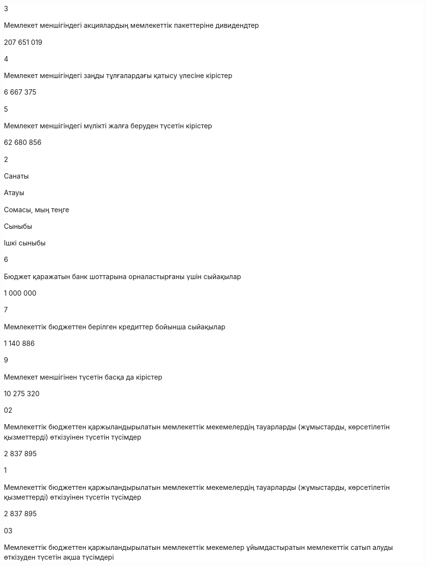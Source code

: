 3

Мемлекет меншігіндегі акциялардың мемлекеттік пакеттеріне дивидендтер

207 651 019

4

Мемлекет меншігіндегі заңды тұлғалардағы қатысу үлесіне кірістер

6 667 375

5

Мемлекет меншігіндегі мүлікті жалға беруден түсетін кірістер

62 680 856

2

Санаты

Атауы

Cомасы, мың теңге

Сыныбы

Iшкi сыныбы

6

Бюджет қаражатын банк шоттарына орналастырғаны үшін сыйақылар

1 000 000

7

Мемлекеттік бюджеттен берілген кредиттер бойынша сыйақылар

1 140 886

9

Мемлекет меншігінен түсетін басқа да кірістер

10 275 320

02

Мемлекеттік бюджеттен қаржыландырылатын мемлекеттік мекемелердің тауарларды (жұмыстарды, көрсетілетін қызметтерді) өткізуінен түсетін түсімдер

2 837 895

1

Мемлекеттік бюджеттен қаржыландырылатын мемлекеттік мекемелердің тауарларды (жұмыстарды, көрсетілетін қызметтерді) өткізуінен түсетін түсімдер

2 837 895

03

Мемлекеттік бюджеттен қаржыландырылатын мемлекеттік мекемелер ұйымдастыратын мемлекеттік сатып алуды өткізуден түсетін ақша түсімдері
